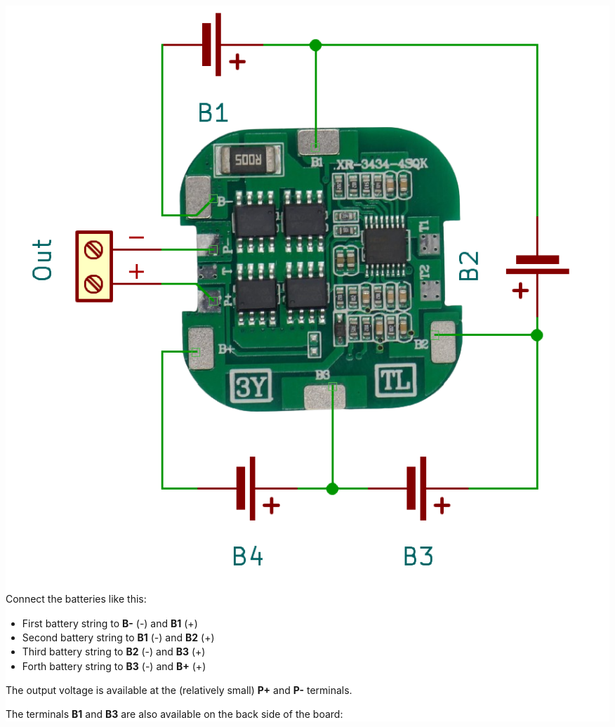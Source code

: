 <img src="images/4s_8a_wiring.png" width="100%" height="100%" />

Connect the batteries like this:

* First battery string to **B-** (-) and **B1** (+)
* Second battery string to **B1** (-) and **B2** (+)
* Third battery string to **B2** (-) and **B3** (+)
* Forth battery string to **B3** (-) and **B+** (+) 

The output voltage is available at the (relatively small) **P+** and **P-** terminals.

The terminals **B1** and **B3** are also available on the back side of the board:
